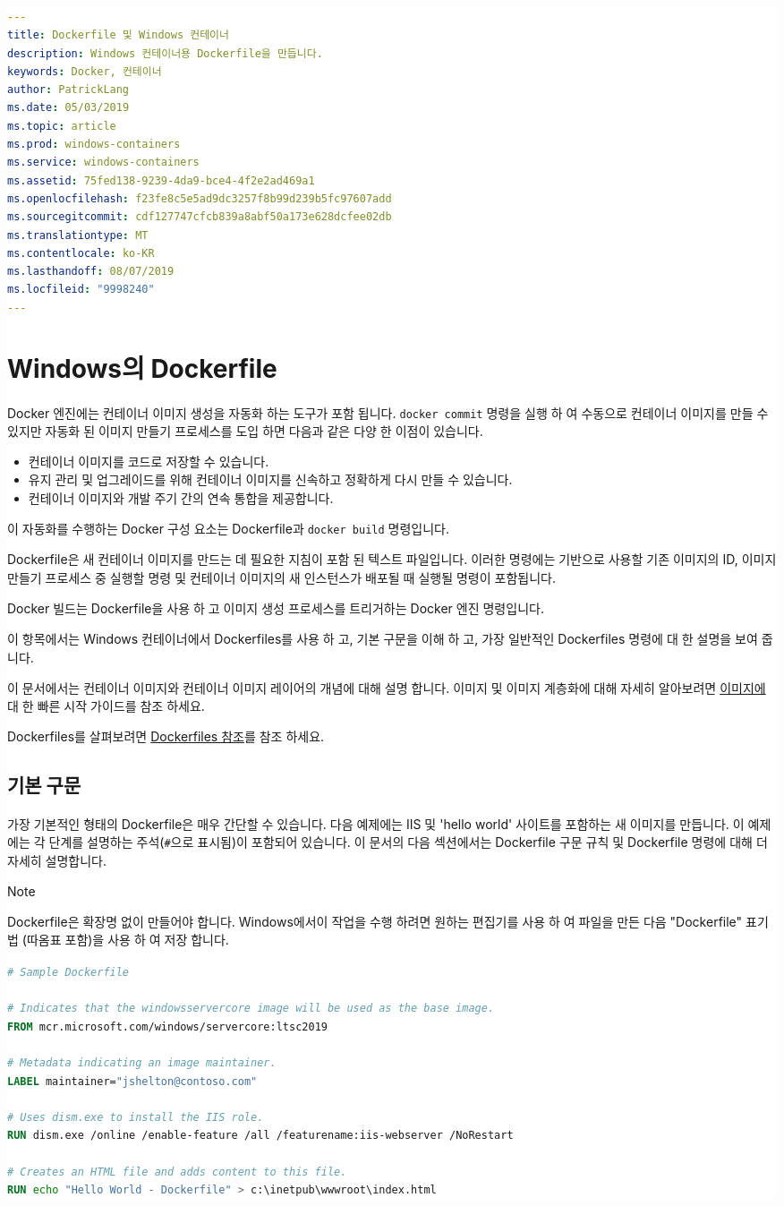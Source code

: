 ```yaml
---
title: Dockerfile 및 Windows 컨테이너
description: Windows 컨테이너용 Dockerfile을 만듭니다.
keywords: Docker, 컨테이너
author: PatrickLang
ms.date: 05/03/2019
ms.topic: article
ms.prod: windows-containers
ms.service: windows-containers
ms.assetid: 75fed138-9239-4da9-bce4-4f2e2ad469a1
ms.openlocfilehash: f23fe8c5e5ad9dc3257f8b99d239b5fc97607add
ms.sourcegitcommit: cdf127747cfcb839a8abf50a173e628dcfee02db
ms.translationtype: MT
ms.contentlocale: ko-KR
ms.lasthandoff: 08/07/2019
ms.locfileid: "9998240"
---
```

# <a name="dockerfile-on-windows"></a>Windows의 Dockerfile

Docker 엔진에는 컨테이너 이미지 생성을 자동화 하는 도구가 포함 됩니다. `docker commit` 명령을 실행 하 여 수동으로 컨테이너 이미지를 만들 수 있지만 자동화 된 이미지 만들기 프로세스를 도입 하면 다음과 같은 다양 한 이점이 있습니다.

- 컨테이너 이미지를 코드로 저장할 수 있습니다.
- 유지 관리 및 업그레이드를 위해 컨테이너 이미지를 신속하고 정확하게 다시 만들 수 있습니다.
- 컨테이너 이미지와 개발 주기 간의 연속 통합을 제공합니다.

이 자동화를 수행하는 Docker 구성 요소는 Dockerfile과 `docker build` 명령입니다.

Dockerfile은 새 컨테이너 이미지를 만드는 데 필요한 지침이 포함 된 텍스트 파일입니다. 이러한 명령에는 기반으로 사용할 기존 이미지의 ID, 이미지 만들기 프로세스 중 실행할 명령 및 컨테이너 이미지의 새 인스턴스가 배포될 때 실행될 명령이 포함됩니다.

Docker 빌드는 Dockerfile을 사용 하 고 이미지 생성 프로세스를 트리거하는 Docker 엔진 명령입니다.

이 항목에서는 Windows 컨테이너에서 Dockerfiles를 사용 하 고, 기본 구문을 이해 하 고, 가장 일반적인 Dockerfiles 명령에 대 한 설명을 보여 줍니다.

이 문서에서는 컨테이너 이미지와 컨테이너 이미지 레이어의 개념에 대해 설명 합니다. 이미지 및 이미지 계층화에 대해 자세히 알아보려면 [이미지에](../quick-start/quick-start-images.md)대 한 빠른 시작 가이드를 참조 하세요.

Dockerfiles를 살펴보려면 [Dockerfiles 참조](https://docs.docker.com/engine/reference/builder/)를 참조 하세요.

## <a name="basic-syntax"></a>기본 구문

가장 기본적인 형태의 Dockerfile은 매우 간단할 수 있습니다. 다음 예제에는 IIS 및 'hello world' 사이트를 포함하는 새 이미지를 만듭니다. 이 예제에는 각 단계를 설명하는 주석(`#`으로 표시됨)이 포함되어 있습니다. 이 문서의 다음 섹션에서는 Dockerfile 구문 규칙 및 Dockerfile 명령에 대해 더 자세히 설명합니다.

>[!NOTE]
>Dockerfile은 확장명 없이 만들어야 합니다. Windows에서이 작업을 수행 하려면 원하는 편집기를 사용 하 여 파일을 만든 다음 "Dockerfile" 표기법 (따옴표 포함)을 사용 하 여 저장 합니다.

```dockerfile
# Sample Dockerfile

# Indicates that the windowsservercore image will be used as the base image.
FROM mcr.microsoft.com/windows/servercore:ltsc2019

# Metadata indicating an image maintainer.
LABEL maintainer="jshelton@contoso.com"

# Uses dism.exe to install the IIS role.
RUN dism.exe /online /enable-feature /all /featurename:iis-webserver /NoRestart

# Creates an HTML file and adds content to this file.
RUN echo "Hello World - Dockerfile" > c:\inetpub\wwwroot\index.html

```